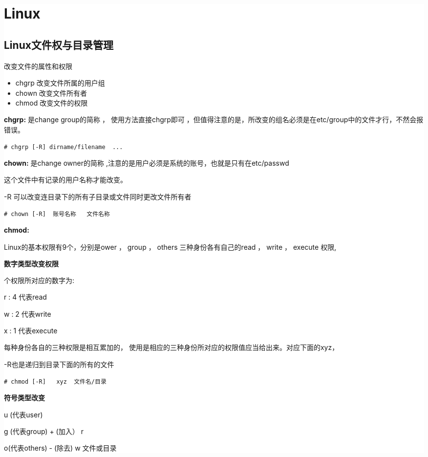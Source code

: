 # Linux

## **Linux文件权与目录管理**

改变文件的属性和权限

- chgrp 改变文件所属的用户组
- chown 改变文件所有者
- chmod 改变文件的权限

**chgrp:**  是change group的简称 ， 使用方法直接chgrp即可 ，但值得注意的是，所改变的组名必须是在etc/group中的文件才行，不然会报错误。

```
# chgrp [-R] dirname/filename  ...
```



**chown:** 是change owner的简称 ,注意的是用户必须是系统的账号，也就是只有在etc/passwd

这个文件中有记录的用户名称才能改变。

-R 可以改变连目录下的所有子目录或文件同时更改文件所有者

```
# chown [-R]  账号名称   文件名称
```



**chmod:** 

Linux的基本权限有9个，分别是ower ， group ， others 三种身份各有自己的read  ， write ， execute 权限,

**数字类型改变权限**

个权限所对应的数字为:

r : 4                                 代表read

w : 2                                代表write

x : 1                                  代表execute

每种身份各自的三种权限是相互累加的， 使用是相应的三种身份所对应的权限值应当给出来。对应下面的xyz，

-R也是递归到目录下面的所有的文件

```
# chmod [-R]   xyz  文件名/目录
```



**符号类型改变**

u (代表user)

g (代表group)                                   +  (加入）                                                   r

o(代表others)                                   -  (除去)                                                      w                                             文件或目录
